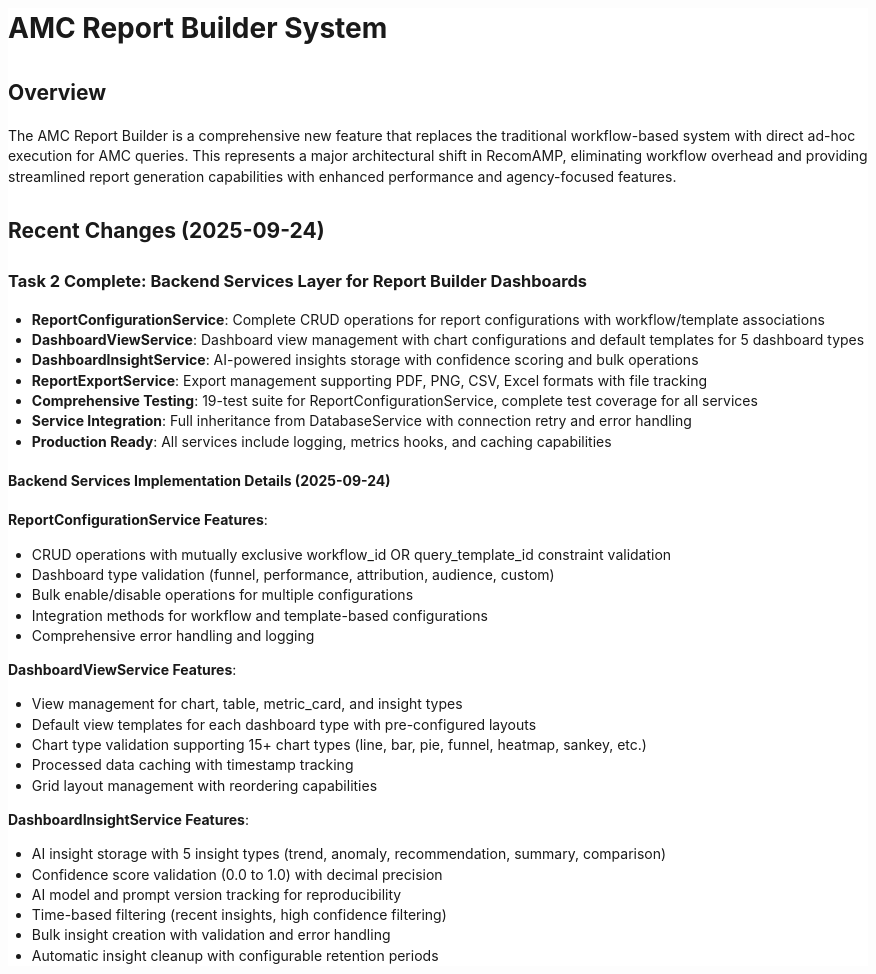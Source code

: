 # AMC Report Builder System

## Overview

The AMC Report Builder is a comprehensive new feature that replaces the traditional workflow-based system with direct ad-hoc execution for AMC queries. This represents a major architectural shift in RecomAMP, eliminating workflow overhead and providing streamlined report generation capabilities with enhanced performance and agency-focused features.

## Recent Changes (2025-09-24)

### Task 2 Complete: Backend Services Layer for Report Builder Dashboards
- **ReportConfigurationService**: Complete CRUD operations for report configurations with workflow/template associations
- **DashboardViewService**: Dashboard view management with chart configurations and default templates for 5 dashboard types
- **DashboardInsightService**: AI-powered insights storage with confidence scoring and bulk operations
- **ReportExportService**: Export management supporting PDF, PNG, CSV, Excel formats with file tracking
- **Comprehensive Testing**: 19-test suite for ReportConfigurationService, complete test coverage for all services
- **Service Integration**: Full inheritance from DatabaseService with connection retry and error handling
- **Production Ready**: All services include logging, metrics hooks, and caching capabilities

#### Backend Services Implementation Details (2025-09-24)

**ReportConfigurationService Features**:
- CRUD operations with mutually exclusive workflow_id OR query_template_id constraint validation
- Dashboard type validation (funnel, performance, attribution, audience, custom)
- Bulk enable/disable operations for multiple configurations
- Integration methods for workflow and template-based configurations
- Comprehensive error handling and logging

**DashboardViewService Features**:
- View management for chart, table, metric_card, and insight types
- Default view templates for each dashboard type with pre-configured layouts
- Chart type validation supporting 15+ chart types (line, bar, pie, funnel, heatmap, sankey, etc.)
- Processed data caching with timestamp tracking
- Grid layout management with reordering capabilities

**DashboardInsightService Features**:
- AI insight storage with 5 insight types (trend, anomaly, recommendation, summary, comparison)
- Confidence score validation (0.0 to 1.0) with decimal precision
- AI model and prompt version tracking for reproducibility
- Time-based filtering (recent insights, high confidence filtering)
- Bulk insight creation with validation and error handling
- Automatic insight cleanup with configurable retention periods
